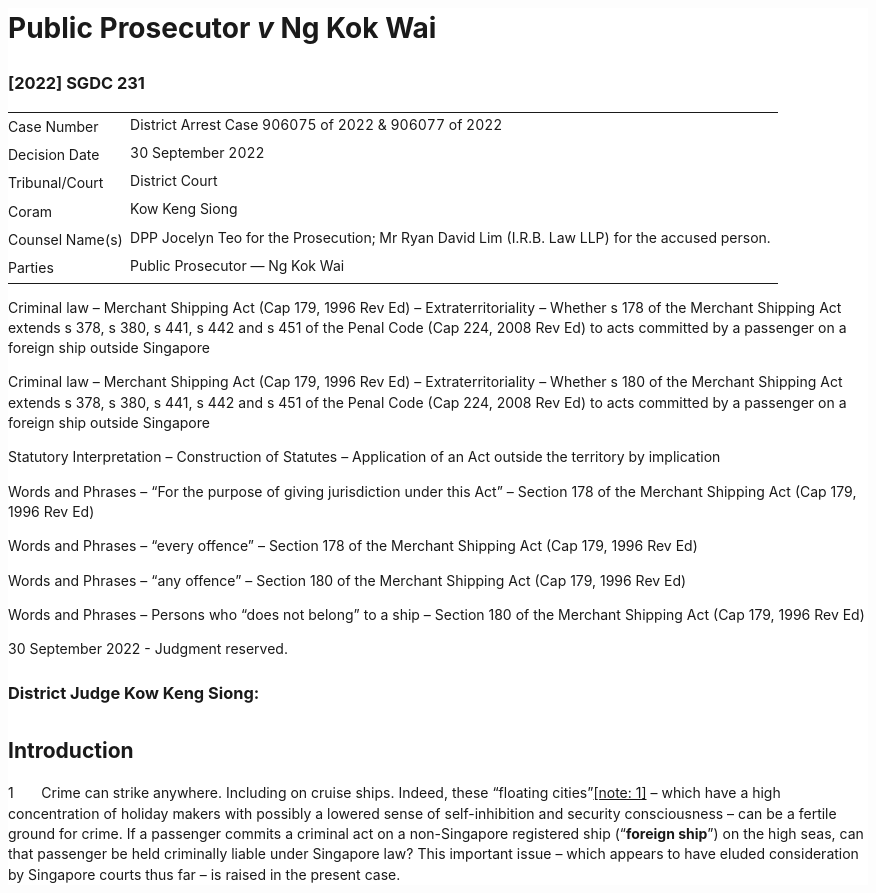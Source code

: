 <style>.footnotes::before { content: "Footnotes:"; }</style>
# Public Prosecutor _v_ Ng Kok Wai  

### \[2022\] SGDC 231

<table id="info-table"><tbody><tr class="info-row"><td class="txt-label" style="padding: 4px 0px; white-space: nowrap" valign="top">Case Number</td><td class="txt-body">District Arrest Case 906075 of 2022 &amp; 906077 of 2022</td></tr><tr class="info-row"><td class="txt-label" style="padding: 4px 0px; white-space: nowrap" valign="top">Decision Date</td><td class="txt-body">30 September 2022</td></tr><tr class="info-row"><td class="txt-label" style="padding: 4px 0px; white-space: nowrap" valign="top">Tribunal/Court</td><td class="txt-body">District Court</td></tr><tr class="info-row"><td class="txt-label" style="padding: 4px 0px; white-space: nowrap" valign="top">Coram</td><td class="txt-body">Kow Keng Siong</td></tr><tr class="info-row"><td class="txt-label" style="padding: 4px 0px; white-space: nowrap" valign="top">Counsel Name(s)</td><td class="txt-body">DPP Jocelyn Teo for the Prosecution; Mr Ryan David Lim (I.R.B. Law LLP) for the accused person.</td></tr><tr class="info-row"><td class="txt-label" style="padding: 4px 0px; white-space: nowrap" valign="top">Parties</td><td class="txt-body">Public Prosecutor — Ng Kok Wai</td></tr></tbody></table>

Criminal law – Merchant Shipping Act (Cap 179, 1996 Rev Ed) – Extraterritoriality – Whether s 178 of the Merchant Shipping Act extends s 378, s 380, s 441, s 442 and s 451 of the Penal Code (Cap 224, 2008 Rev Ed) to acts committed by a passenger on a foreign ship outside Singapore

Criminal law – Merchant Shipping Act (Cap 179, 1996 Rev Ed) – Extraterritoriality – Whether s 180 of the Merchant Shipping Act extends s 378, s 380, s 441, s 442 and s 451 of the Penal Code (Cap 224, 2008 Rev Ed) to acts committed by a passenger on a foreign ship outside Singapore

Statutory Interpretation – Construction of Statutes – Application of an Act outside the territory by implication

Words and Phrases – “For the purpose of giving jurisdiction under this Act” – Section 178 of the Merchant Shipping Act (Cap 179, 1996 Rev Ed)

Words and Phrases – “every offence” – Section 178 of the Merchant Shipping Act (Cap 179, 1996 Rev Ed)

Words and Phrases – “any offence” – Section 180 of the Merchant Shipping Act (Cap 179, 1996 Rev Ed)

Words and Phrases – Persons who “does not belong” to a ship – Section 180 of the Merchant Shipping Act (Cap 179, 1996 Rev Ed)

30 September 2022 - Judgment reserved.

### District Judge Kow Keng Siong:

## Introduction

1       Crime can strike anywhere. Including on cruise ships. Indeed, these “floating cities”[\[note: 1\]](#Ftn_1) – which have a high concentration of holiday makers with possibly a lowered sense of self-inhibition and security consciousness – can be a fertile ground for crime. If a passenger commits a criminal act on a non-Singapore registered ship (“**foreign ship**”) on the high seas, can that passenger be held criminally liable under Singapore law? This important issue – which appears to have eluded consideration by Singapore courts thus far – is raised in the present case.


[^2]: Prosecution’s Skeletal Submissions at \[18(d)\], \[19(c)\], \[24\] and \[25\].
[^3]: Phrase used in s 686(1) of the UK Act.
[^4]: Phrase first used in s 453(1) of the Merchant Shipping Ordinance 1910.
[^5]: Phrased first used in s 180 of the Merchant Shipping Act (Cap 179, 1985 Rev Ed).
[^6]: Defence Submissions at \[35\], \[36(a)\] and \[38\].
[^7]: Prosecution’s Skeletal Submissions at \[20\] – \[22\].
[^8]: Defence Submissions at \[27\] – \[30\].
[^9]: Prosecution’s Skeletal Submissions at \[18(b)\].
[^10]: Defence Submissions at \[66\] – \[71\].
[^11]: www.oxfordleranersdictionaries.com
[^12]: An extract of the speech can be found in Marston’s Article at page 192 and 193.
[^13]: Defence Submissions at \[28(c)\]; Defence Further Submissions at \[16\].
[^14]: Defence Further Submissions at \[17\] and \[18\].
[^15]: Defence Further Submissions at \[17\] and \[18\].
[^16]: Defence Further Submissions at \[15\].
[^17]: Defence Further Submissions at \[11\].
[^18]: Defence 2nd Further Submissions at \[5\].
[^19]: Defence 2nd Further Submissions at \[3\] and \[4\].
[^20]: Top 10 flag states 2021: Lloyd's List, accessible at –https://lloydslist.maritimeintelligence.informa.com/LL1138531/Top-10-flag-states-2021 
[^21]: _Singapore paves the way for strong cruise recovery in region_, article dated 1 July 2022 accessible at –https://www.stb.gov.sg/content/stb/en/media-centre/media-releases/Singapore-paves-the-way-for-strong-cruise-recovery-in-region.html 
[^22]: Defence Further Submissions at \[8(c)\] and \[21\].
[^23]: Defence Submissions at \[73\].
[^24]: Defence Submissions at \[77\] and \[78\].
[^25]: Defence Submissions at \[72\] – \[76\].
[^26]: www.Oxford Learners Dictionaries.com
[^27]: Defence Submissions at \[42\]. \[71\] and \[98\].